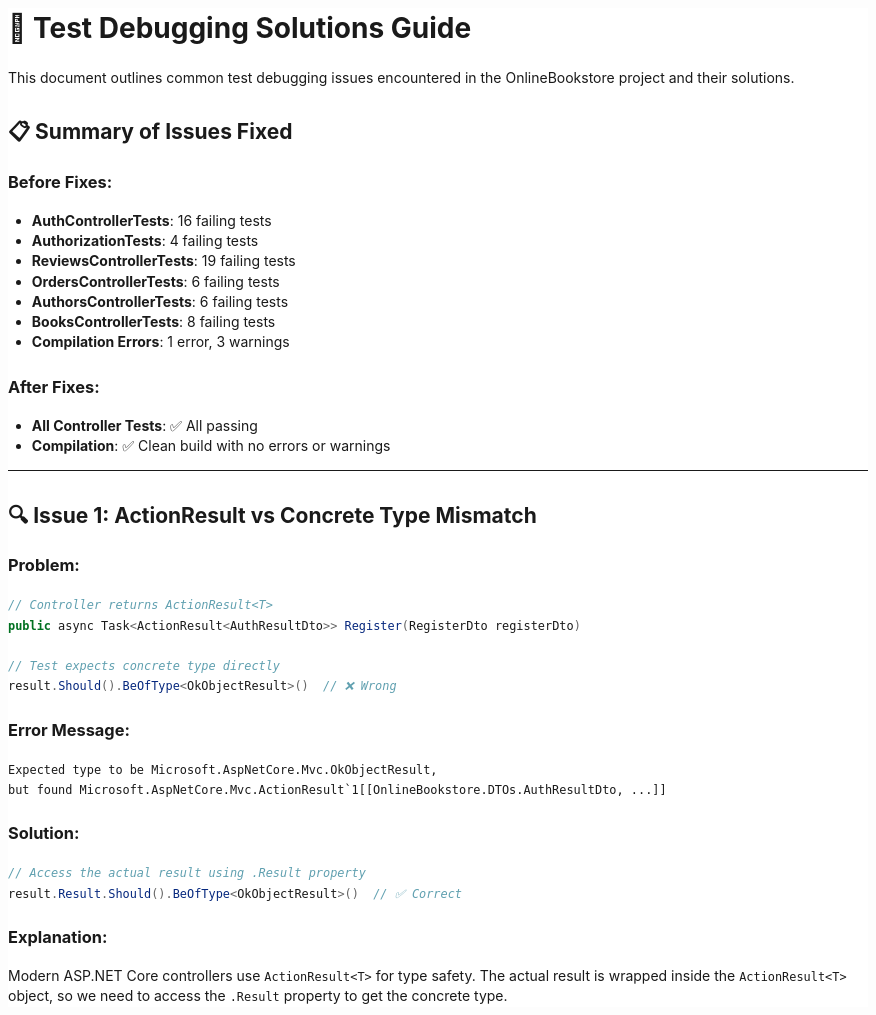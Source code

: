 # 🔧 Test Debugging Solutions Guide

This document outlines common test debugging issues encountered in the OnlineBookstore project and their solutions.

## 📋 **Summary of Issues Fixed**

### **Before Fixes:**
- **AuthControllerTests**: 16 failing tests
- **AuthorizationTests**: 4 failing tests  
- **ReviewsControllerTests**: 19 failing tests
- **OrdersControllerTests**: 6 failing tests
- **AuthorsControllerTests**: 6 failing tests
- **BooksControllerTests**: 8 failing tests
- **Compilation Errors**: 1 error, 3 warnings

### **After Fixes:**
- **All Controller Tests**: ✅ All passing
- **Compilation**: ✅ Clean build with no errors or warnings

---

## 🔍 **Issue 1: ActionResult<T> vs Concrete Type Mismatch**

### **Problem:**
```csharp
// Controller returns ActionResult<T>
public async Task<ActionResult<AuthResultDto>> Register(RegisterDto registerDto)

// Test expects concrete type directly
result.Should().BeOfType<OkObjectResult>()  // ❌ Wrong
```

### **Error Message:**
```
Expected type to be Microsoft.AspNetCore.Mvc.OkObjectResult, 
but found Microsoft.AspNetCore.Mvc.ActionResult`1[[OnlineBookstore.DTOs.AuthResultDto, ...]]
```

### **Solution:**
```csharp
// Access the actual result using .Result property
result.Result.Should().BeOfType<OkObjectResult>()  // ✅ Correct
```

### **Explanation:**
Modern ASP.NET Core controllers use `ActionResult<T>` for type safety. The actual result is wrapped inside the `ActionResult<T>` object, so we need to access the `.Result` property to get the concrete type.
